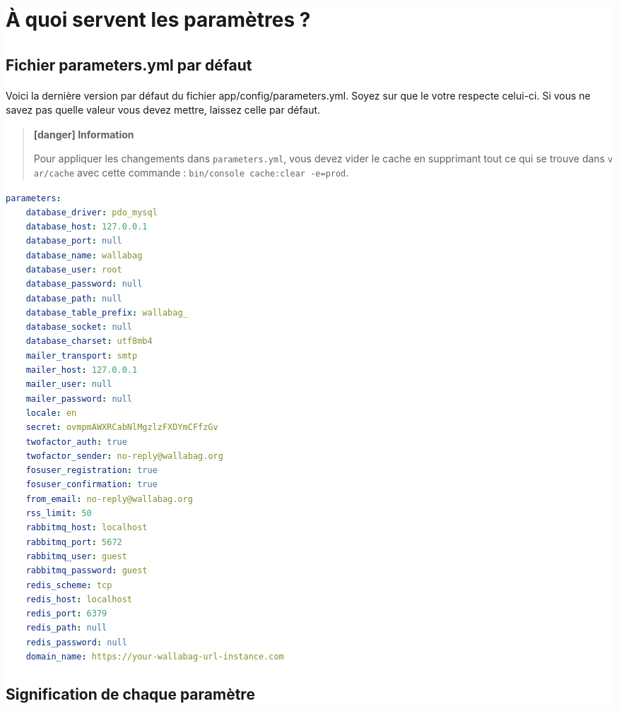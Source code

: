 # À quoi servent les paramètres ?

## Fichier parameters.yml par défaut

Voici la dernière version par défaut du fichier
app/config/parameters.yml. Soyez sur que le votre respecte celui-ci. Si
vous ne savez pas quelle valeur vous devez mettre, laissez celle par
défaut.

> **[danger] Information**
>
> Pour appliquer les changements dans `parameters.yml`, vous devez vider le cache en supprimant tout ce qui se trouve dans `var/cache` avec cette commande : `bin/console cache:clear -e=prod`.

```yml
parameters:
    database_driver: pdo_mysql
    database_host: 127.0.0.1
    database_port: null
    database_name: wallabag
    database_user: root
    database_password: null
    database_path: null
    database_table_prefix: wallabag_
    database_socket: null
    database_charset: utf8mb4
    mailer_transport: smtp
    mailer_host: 127.0.0.1
    mailer_user: null
    mailer_password: null
    locale: en
    secret: ovmpmAWXRCabNlMgzlzFXDYmCFfzGv
    twofactor_auth: true
    twofactor_sender: no-reply@wallabag.org
    fosuser_registration: true
    fosuser_confirmation: true
    from_email: no-reply@wallabag.org
    rss_limit: 50
    rabbitmq_host: localhost
    rabbitmq_port: 5672
    rabbitmq_user: guest
    rabbitmq_password: guest
    redis_scheme: tcp
    redis_host: localhost
    redis_port: 6379
    redis_path: null
    redis_password: null
    domain_name: https://your-wallabag-url-instance.com
```

## Signification de chaque paramètre
